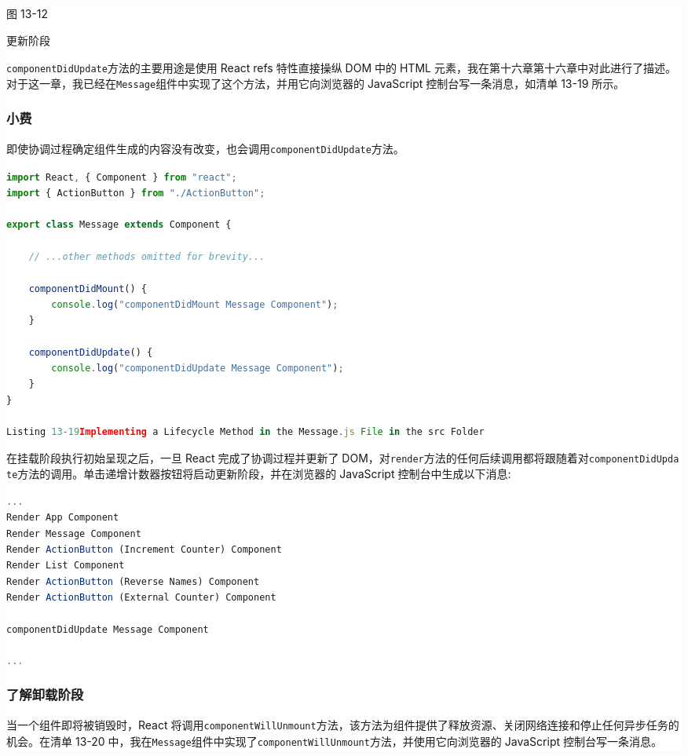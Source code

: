 图 13-12

更新阶段

`componentDidUpdate`方法的主要用途是使用 React refs 特性直接操纵 DOM 中的 HTML 元素，我在第十六章第十六章中对此进行了描述。对于这一章，我已经在`Message`组件中实现了这个方法，并用它向浏览器的 JavaScript 控制台写一条消息，如清单 13-19 所示。

### 小费

即使协调过程确定组件生成的内容没有改变，也会调用`componentDidUpdate`方法。

```jsx
import React, { Component } from "react";
import { ActionButton } from "./ActionButton";

export class Message extends Component {

    // ...other methods omitted for brevity...

    componentDidMount() {
        console.log("componentDidMount Message Component");
    }

    componentDidUpdate() {
        console.log("componentDidUpdate Message Component");
    }
}

Listing 13-19Implementing a Lifecycle Method in the Message.js File in the src Folder

```

在挂载阶段执行初始呈现之后，一旦 React 完成了协调过程并更新了 DOM，对`render`方法的任何后续调用都将跟随着对`componentDidUpdate`方法的调用。单击递增计数器按钮将启动更新阶段，并在浏览器的 JavaScript 控制台中生成以下消息:

```jsx
...
Render App Component
Render Message Component
Render ActionButton (Increment Counter) Component
Render List Component
Render ActionButton (Reverse Names) Component
Render ActionButton (External Counter) Component

componentDidUpdate Message Component

...

```

### 了解卸载阶段

当一个组件即将被销毁时，React 将调用`componentWillUnmount`方法，该方法为组件提供了释放资源、关闭网络连接和停止任何异步任务的机会。在清单 13-20 中，我在`Message`组件中实现了`componentWillUnmount`方法，并使用它向浏览器的 JavaScript 控制台写一条消息。
